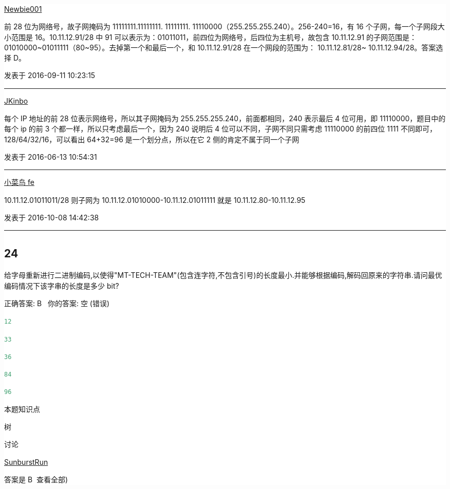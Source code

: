 [Newbie001](https://www.nowcoder.com/profile/276258)

前 28 位为网络号，故子网掩码为 11111111.11111111. 11111111. 11110000（255.255.255.240）。256-240=16，有 16 个子网，每一个子网段大小范围是 16。10.11.12.91/28 中 91 可以表示为：01011011，前四位为网络号，后四位为主机号，故包含 10.11.12.91 的子网范围是：01010000~01011111（80~95）。去掉第一个和最后一个，和 10.11.12.91/28 在一个网段的范围为： 10.11.12.81/28~ 10.11.12.94/28。答案选择 D。

发表于 2016-09-11 10:23:15

* * *

[JKinbo](https://www.nowcoder.com/profile/514106)

每个 IP 地址的前 28 位表示网络号，所以其子网掩码为 255.255.255.240，前面都相同，240 表示最后 4 位可用，即 11110000，题目中的每个 ip 的前 3 个都一样，所以只考虑最后一个，因为 240 说明后 4 位可以不同，子网不同只需考虑 11110000 的前四位 1111 不同即可，128/64/32/16，可以看出 64+32=96 是一个划分点，所以在它 2 侧的肯定不属于同一个子网

发表于 2016-06-13 10:54:31

* * *

[小菜鸟 fe](https://www.nowcoder.com/profile/3208287)

10.11.12.01011011/28 则子网为 10.11.12.01010000-10.11.12.01011111 就是 10.11.12.80-10.11.12.95

发表于 2016-10-08 14:42:38

* * *

## 24

给字母重新进行二进制编码,以使得"MT-TECH-TEAM"(包含连字符,不包含引号)的长度最小.并能够根据编码,解码回原来的字符串.请问最优编码情况下该字串的长度是多少 bit?

正确答案: B   你的答案: 空 (错误)

```cpp
12
```

```cpp
33
```

```cpp
36
```

```cpp
84
```

```cpp
96
```

本题知识点

树

讨论

[SunburstRun](https://www.nowcoder.com/profile/557336)

答案是 B  查看全部)
